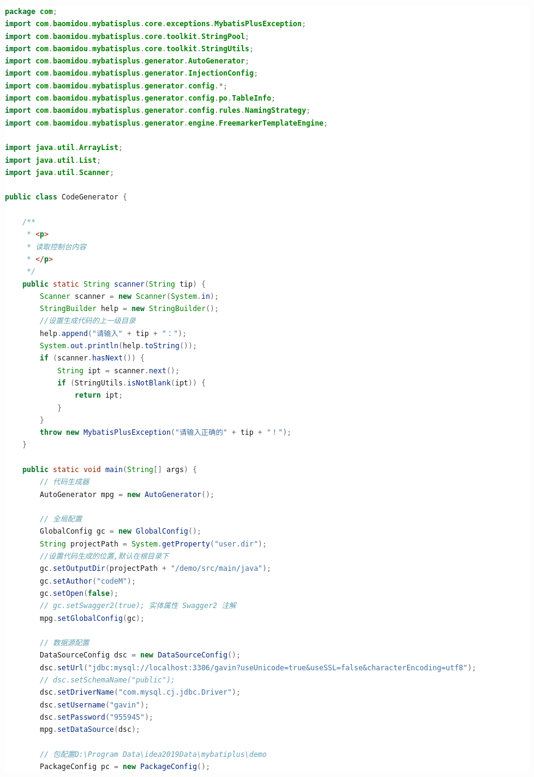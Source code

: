 ```java
package com;
import com.baomidou.mybatisplus.core.exceptions.MybatisPlusException;
import com.baomidou.mybatisplus.core.toolkit.StringPool;
import com.baomidou.mybatisplus.core.toolkit.StringUtils;
import com.baomidou.mybatisplus.generator.AutoGenerator;
import com.baomidou.mybatisplus.generator.InjectionConfig;
import com.baomidou.mybatisplus.generator.config.*;
import com.baomidou.mybatisplus.generator.config.po.TableInfo;
import com.baomidou.mybatisplus.generator.config.rules.NamingStrategy;
import com.baomidou.mybatisplus.generator.engine.FreemarkerTemplateEngine;

import java.util.ArrayList;
import java.util.List;
import java.util.Scanner;

public class CodeGenerator {

    /**
     * <p>
     * 读取控制台内容
     * </p>
     */
    public static String scanner(String tip) {
        Scanner scanner = new Scanner(System.in);
        StringBuilder help = new StringBuilder();
        //设置生成代码的上一级目录
        help.append("请输入" + tip + "：");
        System.out.println(help.toString());
        if (scanner.hasNext()) {
            String ipt = scanner.next();
            if (StringUtils.isNotBlank(ipt)) {
                return ipt;
            }
        }
        throw new MybatisPlusException("请输入正确的" + tip + "！");
    }

    public static void main(String[] args) {
        // 代码生成器
        AutoGenerator mpg = new AutoGenerator();

        // 全局配置
        GlobalConfig gc = new GlobalConfig();
        String projectPath = System.getProperty("user.dir");
        //设置代码生成的位置,默认在根目录下
        gc.setOutputDir(projectPath + "/demo/src/main/java");
        gc.setAuthor("codeM");
        gc.setOpen(false);
        // gc.setSwagger2(true); 实体属性 Swagger2 注解
        mpg.setGlobalConfig(gc);

        // 数据源配置
        DataSourceConfig dsc = new DataSourceConfig();
        dsc.setUrl("jdbc:mysql://localhost:3306/gavin?useUnicode=true&useSSL=false&characterEncoding=utf8");
        // dsc.setSchemaName("public");
        dsc.setDriverName("com.mysql.cj.jdbc.Driver");
        dsc.setUsername("gavin");
        dsc.setPassword("955945");
        mpg.setDataSource(dsc);

        // 包配置D:\Program Data\idea2019Data\mybatiplus\demo
        PackageConfig pc = new PackageConfig();
```